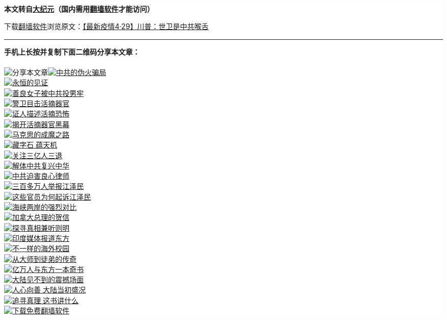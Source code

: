 
<strong>本文转自<a href="https://www.epochtimes.com">大纪元</a>（国内需用<a href="https://github.com/19920513/www/blob/master/README.md#8">翻墙软件</a>才能访问）</strong><p>下载<a href="https://github.com/19920513/www/blob/master/README.md#8">翻墙软件</a>浏览原文：<a href="https://www.epochtimes.com/gb/20/4/28/n12068487.htm">【最新疫情4·29】川普：世卫是中共喉舌</a></p><hr>

<strong>手机上长按并复制下面二维码分享本文章：</strong><br><br><img src="https://chart.apis.google.com/chart?cht=qr&chs=240x240&choe=UTF-8&chld=M|2&chl=https://github.com/19920513/djy/blob/master/gb/20/4/28/n12068487.md%231" title="分享本文章"></td><td VALIGN=TOP><a href="https://github.com/19920513/djy/blob/master/gb/16/1/21/n4622075.md?dfh#1" target="_blank"><img src="https://raw.githubusercontent.com/19920513/djy/master/gb/300/wei-f1.jpg" title="中共的伪火骗局"  alt="中共的伪火骗局"></a><br><a href="https://github.com/19920513/www/blob/master/README.md?dfh#9" target="_blank"><img src="https://raw.githubusercontent.com/19920513/djy/master/gb/300/yong-h.jpg" title="永恒的见证"  alt="永恒的见证"></a><br><a href="https://github.com/19920513/djy/blob/master/gb/13/9/29/n3974789.md?dfh#1" target="_blank"><img src="https://raw.githubusercontent.com/19920513/djy/master/gb/300/shang-lnz.jpg" title="善良女子被中共投男牢"  alt="善良女子被中共投男牢"></a><br><a href="https://github.com/19920513/djy/blob/master/gb/16/3/16/n4663449.md?dfh#1" target="_blank"><img src="https://raw.githubusercontent.com/19920513/djy/master/gb/300/huo-z3.jpg" title="警卫目击活摘器官"  alt="警卫目击活摘器官"></a><br><a href="https://github.com/19920513/djy/blob/master/gb/16/8/7/n8177641.md?dfh#1" target="_blank"><img src="https://raw.githubusercontent.com/19920513/djy/master/gb/300/huo-z4.jpg" title="证人描述活摘恐怖"  alt="证人描述活摘恐怖"></a><br><a href="https://github.com/19920513/djy/blob/master/gb/10/4/19/n2881569.md?dfh#1" target="_blank"><img src="https://raw.githubusercontent.com/19920513/djy/master/gb/300/huo-z1.jpg" title="揭开活摘器官黑幕"  alt="揭开活摘器官黑幕"></a><br><a href="https://github.com/19920513/djy/blob/master/gb/10/11/7/n3077476.md?dfh#1" target="_blank"><img src="https://raw.githubusercontent.com/19920513/djy/master/gb/300/ma-ks.jpg" title="马克思的成魔之路"  alt="马克思的成魔之路"></a><br><a href="https://github.com/19920513/djy/blob/master/gb/14/6/9/n4173977.md?dfh#1" target="_blank"><img src="https://raw.githubusercontent.com/19920513/djy/master/gb/300/chang-zs.jpg" title="藏字石 蕴天机"  alt="藏字石 蕴天机"></a><br><a href="https://github.com/19920513/djy/blob/master/gb/18/5/10/n10381511.md?dfh#1" target="_blank"><img src="https://raw.githubusercontent.com/19920513/djy/master/gb/300/st1.jpg" title="关注三亿人三退"  alt="关注三亿人三退"></a><br><a href="https://github.com/19920513/djy/blob/master/gb/18/3/21/n10237682.md?dfh#1" target="_blank"><img src="https://raw.githubusercontent.com/19920513/djy/master/gb/300/jie-t.jpg" title="解体中共复兴中华"  alt="解体中共复兴中华"></a><br><a href="https://github.com/19920513/djy/blob/master/gb/9/2/9/n2422991.md?dfh#1" target="_blank"><img src="https://raw.githubusercontent.com/19920513/djy/master/gb/300/gao-zs.jpg" title="中共迫害良心律师"  alt="中共迫害良心律师"></a><br><a href="https://github.com/19920513/djy/blob/master/gb/18/12/9/n10900044.md?dfh#1" target="_blank"><img src="https://raw.githubusercontent.com/19920513/djy/master/gb/300/sj1.jpg" title="三百多万人举报江泽民"  alt="三百多万人举报江泽民"></a><br><a href="https://github.com/19920513/djy/blob/master/gb/18/8/28/n10672014.md?dfh#1" target="_blank"><img src="https://raw.githubusercontent.com/19920513/djy/master/gb/300/sj2.jpg" title="这些官员为何起诉江泽民"  alt="这些官员为何起诉江泽民"></a><br><a href="https://github.com/19920513/djy/blob/master/gb/8/12/18/n2367165.md?dfh#1" target="_blank"><img src="https://raw.githubusercontent.com/19920513/djy/master/gb/300/liangan.jpg" title="海峡两岸的强烈对比"  alt="海峡两岸的强烈对比"></a><br><a href="https://github.com/19920513/djy/blob/master/gb/15/12/10/n4593139.md?dfh#1" target="_blank"><img src="https://raw.githubusercontent.com/19920513/djy/master/gb/300/jia-ndzl.jpg" title="加拿大总理的贺信"  alt="加拿大总理的贺信"></a><br><a href="https://github.com/19920513/djy/blob/master/gb/11/6/17/n3289382.md?dfh#1" target="_blank"><img src="https://raw.githubusercontent.com/19920513/djy/master/gb/300/xiao-wd.jpg" title="探寻真相兼听则明"  alt="探寻真相兼听则明"></a><br><a href="https://github.com/19920513/djy/blob/master/gb/18/10/27/n10812623.md?dfh#1" target="_blank"><img src="https://raw.githubusercontent.com/19920513/djy/master/gb/300/yindu.jpg" title="印度媒体报道东方"  alt="印度媒体报道东方"></a><br><a href="https://github.com/19920513/djy/blob/master/gb/18/6/9/n10469652.md?dfh#1" target="_blank"><img src="https://raw.githubusercontent.com/19920513/djy/master/gb/300/xie-j.jpg" title="不一样的海外校园"  alt="不一样的海外校园"></a><br><a href="https://github.com/19920513/djy/blob/master/gb/7/4/5/n1669415.md?dfh#1" target="_blank"><img src="https://raw.githubusercontent.com/19920513/djy/master/gb/300/li-up.jpg" title="从大师到徒弟的传奇"  alt="从大师到徒弟的传奇"></a><br><a href="https://github.com/19920513/djy/blob/master/gb/17/5/26/n9191512.md?dfh#1" target="_blank"><img src="https://raw.githubusercontent.com/19920513/djy/master/gb/300/zfl2.jpg" title="亿万人与东方一本奇书"  alt="亿万人与东方一本奇书"></a><br><a href="https://github.com/19920513/djy/blob/master/gb/13/11/27/n4020290.md?dfh#1" target="_blank"><img src="https://raw.githubusercontent.com/19920513/djy/master/gb/300/zhen-h.jpg" title="大陆见不到的震撼场面"  alt="大陆见不到的震撼场面"></a><br><a href="https://github.com/19920513/djy/blob/master/gb/15/7/17/n4482910.md?dfh#1" target="_blank"><img src="https://raw.githubusercontent.com/19920513/djy/master/gb/300/dalu-sk.jpg" title="人心向善 大陆当初盛况"  alt="人心向善 大陆当初盛况"></a><br><a href="https://github.com/19920513/djy/blob/master/gb/19/1/5/n10955468.md?dfh#1" target="_blank"><img src="https://raw.githubusercontent.com/19920513/djy/master/gb/300/zfl1.jpg" title="追寻真理 这书讲什么"  alt="追寻真理 这书讲什么"></a><br><a href="https://github.com/19920513/www/blob/master/README.md?dfh#1" target="_blank"><img src="https://raw.githubusercontent.com/19920513/djy/master/gb/300/fq1.jpg" title="下载免费翻墙软件"  alt="下载免费翻墙软件"></a><br></td></tr></table>
